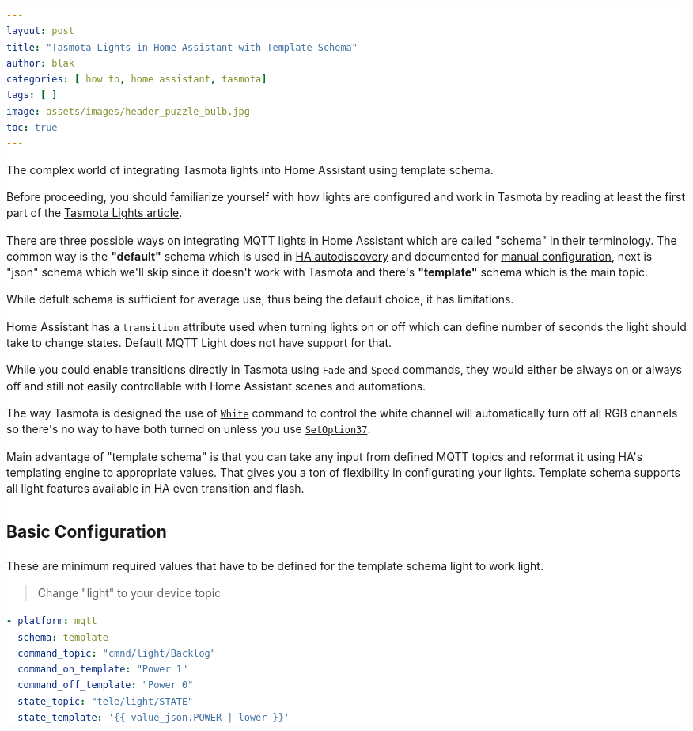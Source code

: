 ```yaml
---
layout: post
title: "Tasmota Lights in Home Assistant with Template Schema"
author: blak
categories: [ how to, home assistant, tasmota]
tags: [ ]
image: assets/images/header_puzzle_bulb.jpg
toc: true
---
```


The complex world of integrating Tasmota lights into Home Assistant using template schema.

Before proceeding, you should familiarize yourself with how lights are configured and work in Tasmota by reading at least the first part of the [Tasmota Lights article](http://tasmota.github.io/docs/Lights).

There are three possible ways on integrating [MQTT lights](https://www.home-assistant.io/integrations/light.mqtt) in Home Assistant which are called "schema" in their terminology. The common way is the **"default"** schema which is used in [HA autodiscovery](https://tasmota.github.io/docs/Home-Assistant/#automatic-discovery) and documented for [manual configuration](https://tasmota.github.io/docs/Home-Assistant/#lights), next is "json" schema which we'll skip since it doesn't work with Tasmota and there's **"template"** schema which is the main topic.

While defult schema is sufficient for average use, thus being the default choice, it has limitations.

Home Assistant has a `transition` attribute used when turning lights on or off which can define number of seconds the light should take to change states. Default MQTT Light does not have support for that.

While you could enable transitions directly in Tasmota using [`Fade`](https://tasmota.github.io/docs/Commands/#fade) and [`Speed`](https://tasmota.github.io/docs/Commands/#speed) commands, they would either be always on or always off and still not easily controllable with Home Assistant scenes and automations.

The way Tasmota is designed the use of [`White`](https://tasmota.github.io/docs/Commands/#white) command to control the white channel will automatically turn off all RGB channels so there's no way to have both turned on unless you use [`SetOption37`](https://tasmota.github.io/docs/Commands/#setoption37).

Main advantage of "template schema" is that you can take any input from defined MQTT topics and reformat it using HA's [templating engine](https://www.home-assistant.io/docs/configuration/templating/) to appropriate values. That gives you a ton of flexibility in configurating your lights. Template schema supports all light features available in HA even transition and flash.

## Basic Configuration
These are minimum required values that have to be defined for the template schema light to work light. 

> Change "light" to your device topic

```yaml
- platform: mqtt
  schema: template
  command_topic: "cmnd/light/Backlog"
  command_on_template: "Power 1"
  command_off_template: "Power 0"
  state_topic: "tele/light/STATE"
  state_template: '{{ value_json.POWER | lower }}'
```

